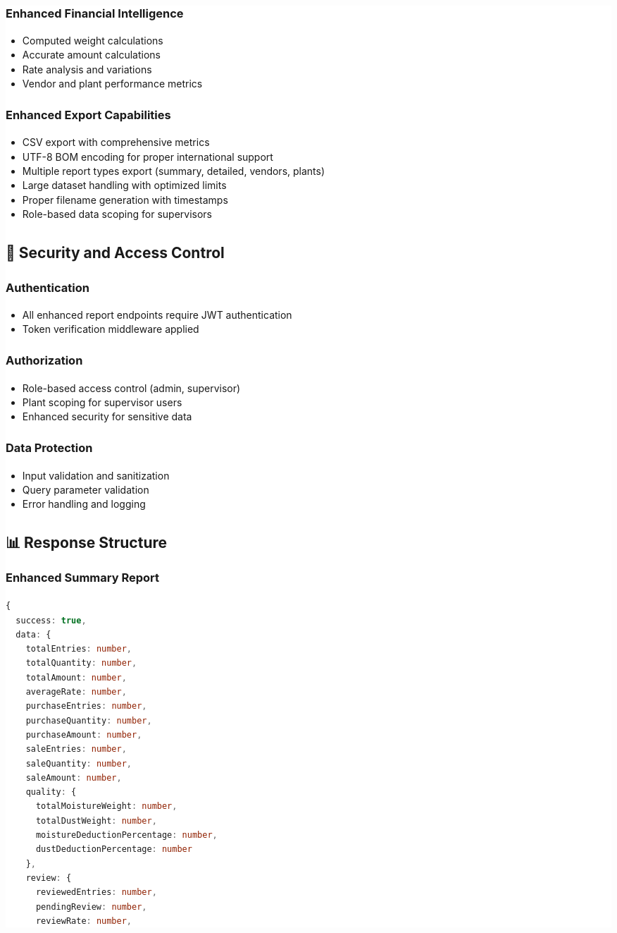 ### **Enhanced Financial Intelligence**

- Computed weight calculations
- Accurate amount calculations
- Rate analysis and variations
- Vendor and plant performance metrics

### **Enhanced Export Capabilities**

- CSV export with comprehensive metrics
- UTF-8 BOM encoding for proper international support
- Multiple report types export (summary, detailed, vendors, plants)
- Large dataset handling with optimized limits
- Proper filename generation with timestamps
- Role-based data scoping for supervisors

## 🔐 **Security and Access Control**

### **Authentication**

- All enhanced report endpoints require JWT authentication
- Token verification middleware applied

### **Authorization**

- Role-based access control (admin, supervisor)
- Plant scoping for supervisor users
- Enhanced security for sensitive data

### **Data Protection**

- Input validation and sanitization
- Query parameter validation
- Error handling and logging

## 📊 **Response Structure**

### **Enhanced Summary Report**

```typescript
{
  success: true,
  data: {
    totalEntries: number,
    totalQuantity: number,
    totalAmount: number,
    averageRate: number,
    purchaseEntries: number,
    purchaseQuantity: number,
    purchaseAmount: number,
    saleEntries: number,
    saleQuantity: number,
    saleAmount: number,
    quality: {
      totalMoistureWeight: number,
      totalDustWeight: number,
      moistureDeductionPercentage: number,
      dustDeductionPercentage: number
    },
    review: {
      reviewedEntries: number,
      pendingReview: number,
      reviewRate: number,
```